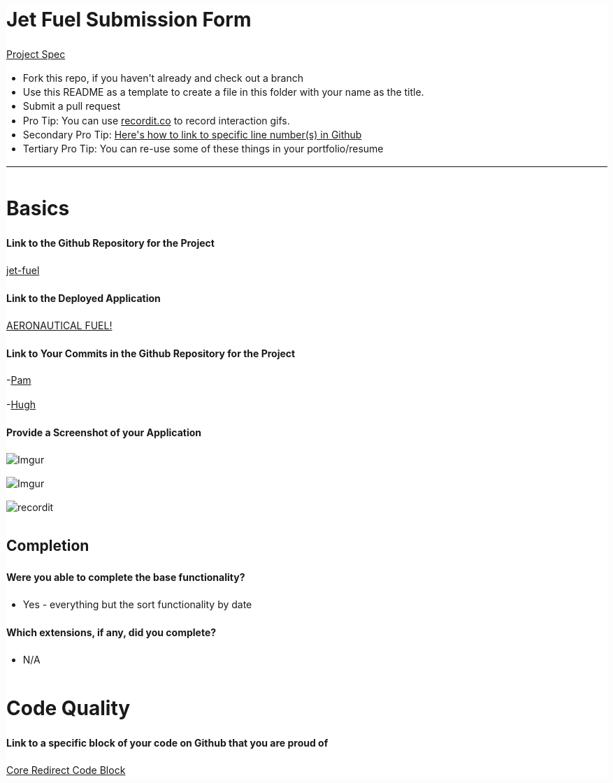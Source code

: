 # Jet Fuel Submission Form

[Project Spec](http://frontend.turing.io/projects/jet-fuel.html)

* Fork this repo, if you haven't already and check out a branch
* Use this README as a template to create a file in this folder with your name as the title.
* Submit a pull request
* Pro Tip: You can use [recordit.co](http://recordit.co/) to record interaction gifs.
* Secondary Pro Tip: [Here's how to link to specific line number(s) in Github](http://stackoverflow.com/questions/23821235/how-to-link-to-specific-line-number-on-github)
* Tertiary Pro Tip: You can re-use some of these things in your portfolio/resume

------

# Basics

#### Link to the Github Repository for the Project
[jet-fuel](https://github.com/thatPamIAm/jet-fuel/)

#### Link to the Deployed Application
[AERONAUTICAL FUEL!](aeronautical-fuel.herokuapp.com)

#### Link to Your Commits in the Github Repository for the Project

-[Pam](https://github.com/thatPamIAm/jet-fuel/commits/master?author=thatPamIAm)

-[Hugh](https://github.com/thatPamIAm/jet-fuel/commits/master?author=hmorri32)

#### Provide a Screenshot of your Application

![Imgur](http://i.imgur.com/Dbgtp9q.png)

![Imgur](http://i.imgur.com/tODZQQy.png)

![recordit](http://g.recordit.co/2xKX5de4bP.gif)

## Completion

#### Were you able to complete the base functionality?
* Yes - everything but the sort functionality by date

#### Which extensions, if any, did you complete?

- N/A

# Code Quality

#### Link to a specific block of your code on Github that you are proud of
[Core Redirect Code Block](https://github.com/thatPamIAm/jet-fuel/blob/master/server.js#L81-L91)

